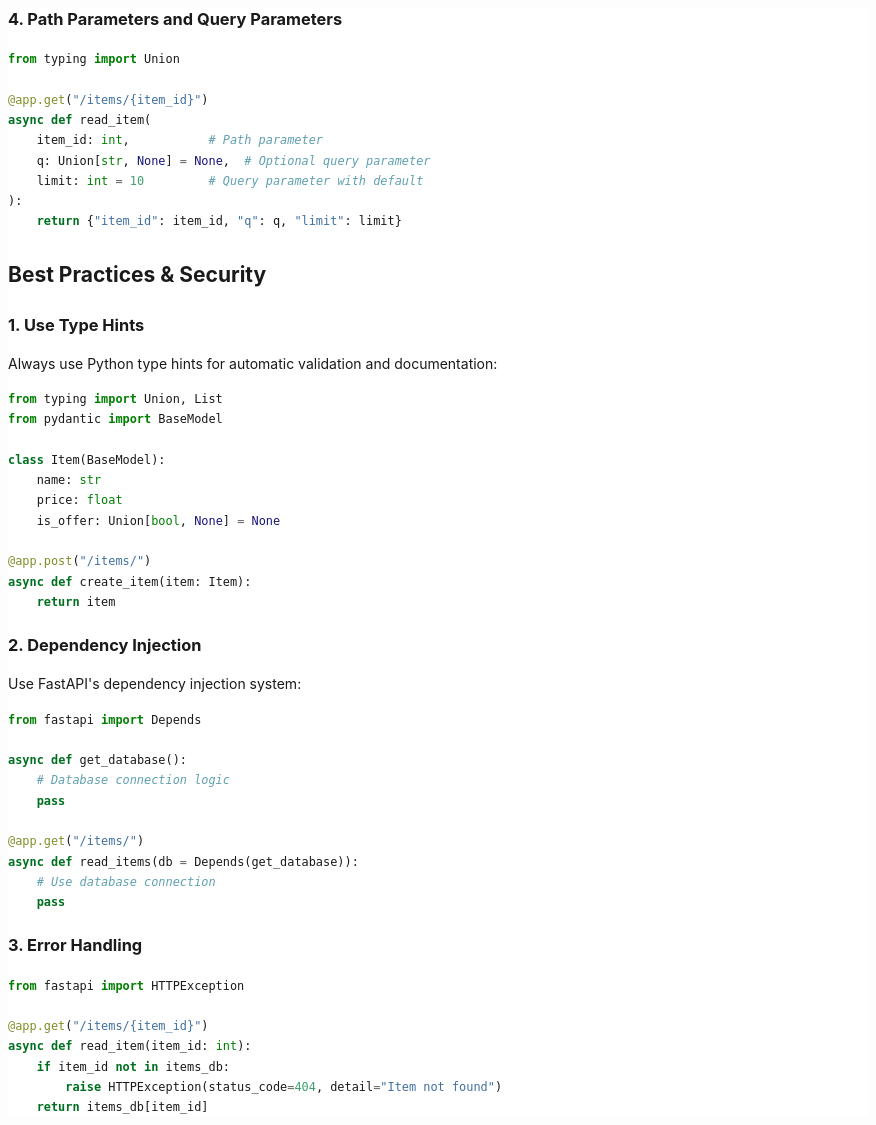 ### 4. Path Parameters and Query Parameters
```python
from typing import Union

@app.get("/items/{item_id}")
async def read_item(
    item_id: int,           # Path parameter
    q: Union[str, None] = None,  # Optional query parameter
    limit: int = 10         # Query parameter with default
):
    return {"item_id": item_id, "q": q, "limit": limit}
```

## Best Practices & Security

### 1. Use Type Hints
Always use Python type hints for automatic validation and documentation:

```python
from typing import Union, List
from pydantic import BaseModel

class Item(BaseModel):
    name: str
    price: float
    is_offer: Union[bool, None] = None

@app.post("/items/")
async def create_item(item: Item):
    return item
```

### 2. Dependency Injection
Use FastAPI's dependency injection system:

```python
from fastapi import Depends

async def get_database():
    # Database connection logic
    pass

@app.get("/items/")
async def read_items(db = Depends(get_database)):
    # Use database connection
    pass
```

### 3. Error Handling
```python
from fastapi import HTTPException

@app.get("/items/{item_id}")
async def read_item(item_id: int):
    if item_id not in items_db:
        raise HTTPException(status_code=404, detail="Item not found")
    return items_db[item_id]
```
